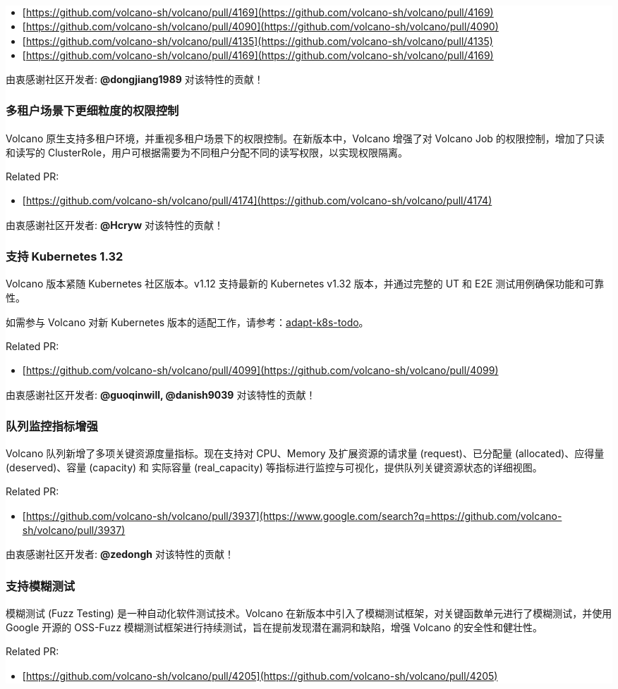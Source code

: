 * [https://github.com/volcano-sh/volcano/pull/4169](https://github.com/volcano-sh/volcano/pull/4169)
* [https://github.com/volcano-sh/volcano/pull/4090](https://github.com/volcano-sh/volcano/pull/4090)
* [https://github.com/volcano-sh/volcano/pull/4135](https://github.com/volcano-sh/volcano/pull/4135)
* [https://github.com/volcano-sh/volcano/pull/4169](https://github.com/volcano-sh/volcano/pull/4169)

由衷感谢社区开发者: **@dongjiang1989** 对该特性的贡献！

### 多租户场景下更细粒度的权限控制

Volcano 原生支持多租户环境，并重视多租户场景下的权限控制。在新版本中，Volcano 增强了对 Volcano Job 的权限控制，增加了只读和读写的 ClusterRole，用户可根据需要为不同租户分配不同的读写权限，以实现权限隔离。

Related PR: 

* [https://github.com/volcano-sh/volcano/pull/4174](https://github.com/volcano-sh/volcano/pull/4174)

由衷感谢社区开发者: **@Hcryw** 对该特性的贡献！

### 支持 Kubernetes 1.32

Volcano 版本紧随 Kubernetes 社区版本。v1.12 支持最新的 Kubernetes v1.32 版本，并通过完整的 UT 和 E2E 测试用例确保功能和可靠性。

如需参与 Volcano 对新 Kubernetes 版本的适配工作，请参考：[adapt-k8s-todo](https://www.google.com/search?q=https://github.com/volcano-sh/volcano/pull/4318)。

Related PR: 

* [https://github.com/volcano-sh/volcano/pull/4099](https://github.com/volcano-sh/volcano/pull/4099)

由衷感谢社区开发者: **@guoqinwill, @danish9039** 对该特性的贡献！

### 队列监控指标增强

Volcano 队列新增了多项关键资源度量指标。现在支持对 CPU、Memory 及扩展资源的请求量 (request)、已分配量 (allocated)、应得量 (deserved)、容量 (capacity) 和 实际容量 (real\_capacity) 等指标进行监控与可视化，提供队列关键资源状态的详细视图。

Related PR: 

* [https://github.com/volcano-sh/volcano/pull/3937](https://www.google.com/search?q=https://github.com/volcano-sh/volcano/pull/3937)

由衷感谢社区开发者:  **@zedongh** 对该特性的贡献！

### 支持模糊测试

模糊测试 (Fuzz Testing) 是一种自动化软件测试技术。Volcano 在新版本中引入了模糊测试框架，对关键函数单元进行了模糊测试，并使用 Google 开源的 OSS-Fuzz 模糊测试框架进行持续测试，旨在提前发现潜在漏洞和缺陷，增强 Volcano 的安全性和健壮性。

Related PR: 

* [https://github.com/volcano-sh/volcano/pull/4205](https://github.com/volcano-sh/volcano/pull/4205)
